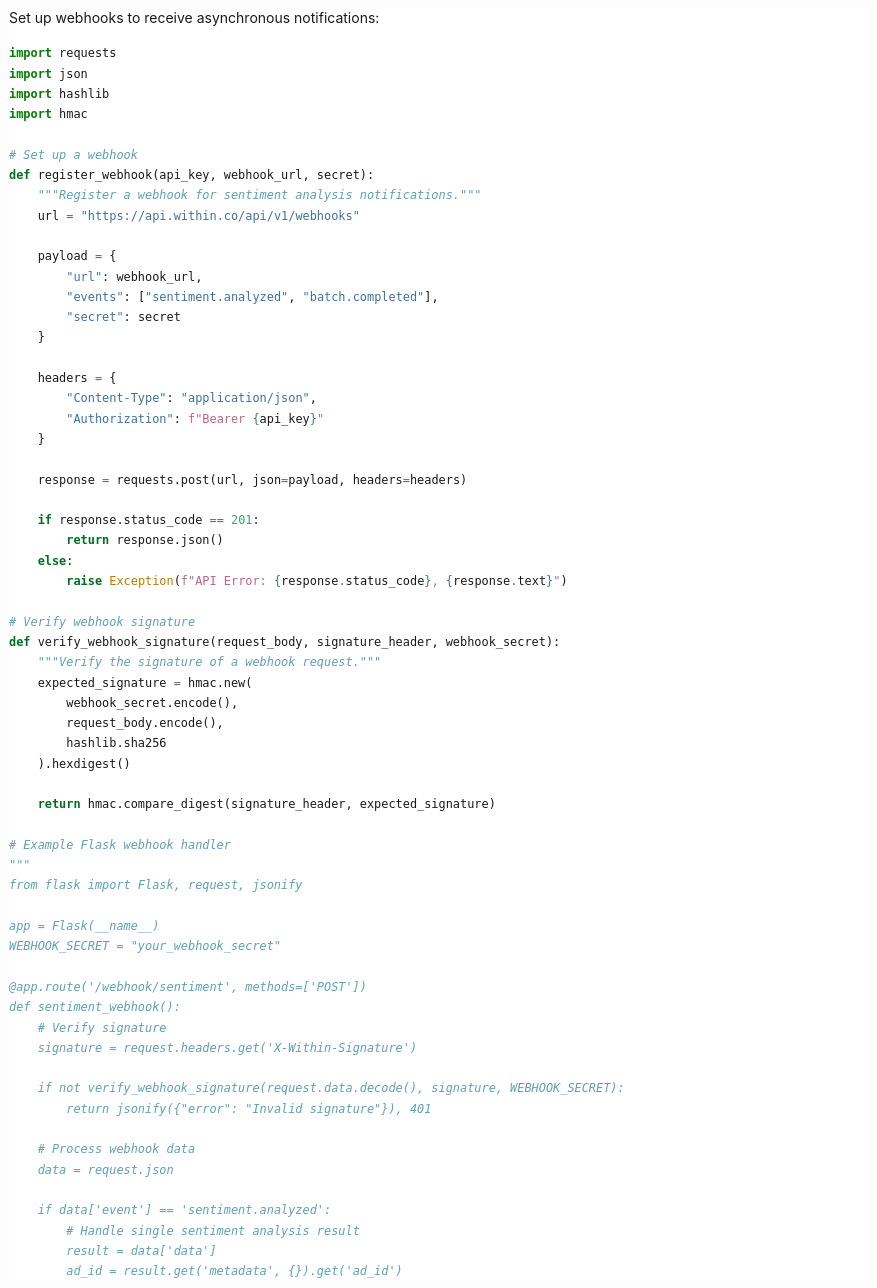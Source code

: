Set up webhooks to receive asynchronous notifications:

```python
import requests
import json
import hashlib
import hmac

# Set up a webhook
def register_webhook(api_key, webhook_url, secret):
    """Register a webhook for sentiment analysis notifications."""
    url = "https://api.within.co/api/v1/webhooks"
    
    payload = {
        "url": webhook_url,
        "events": ["sentiment.analyzed", "batch.completed"],
        "secret": secret
    }
    
    headers = {
        "Content-Type": "application/json",
        "Authorization": f"Bearer {api_key}"
    }
    
    response = requests.post(url, json=payload, headers=headers)
    
    if response.status_code == 201:
        return response.json()
    else:
        raise Exception(f"API Error: {response.status_code}, {response.text}")

# Verify webhook signature
def verify_webhook_signature(request_body, signature_header, webhook_secret):
    """Verify the signature of a webhook request."""
    expected_signature = hmac.new(
        webhook_secret.encode(),
        request_body.encode(),
        hashlib.sha256
    ).hexdigest()
    
    return hmac.compare_digest(signature_header, expected_signature)

# Example Flask webhook handler
"""
from flask import Flask, request, jsonify

app = Flask(__name__)
WEBHOOK_SECRET = "your_webhook_secret"

@app.route('/webhook/sentiment', methods=['POST'])
def sentiment_webhook():
    # Verify signature
    signature = request.headers.get('X-Within-Signature')
    
    if not verify_webhook_signature(request.data.decode(), signature, WEBHOOK_SECRET):
        return jsonify({"error": "Invalid signature"}), 401
    
    # Process webhook data
    data = request.json
    
    if data['event'] == 'sentiment.analyzed':
        # Handle single sentiment analysis result
        result = data['data']
        ad_id = result.get('metadata', {}).get('ad_id')
```